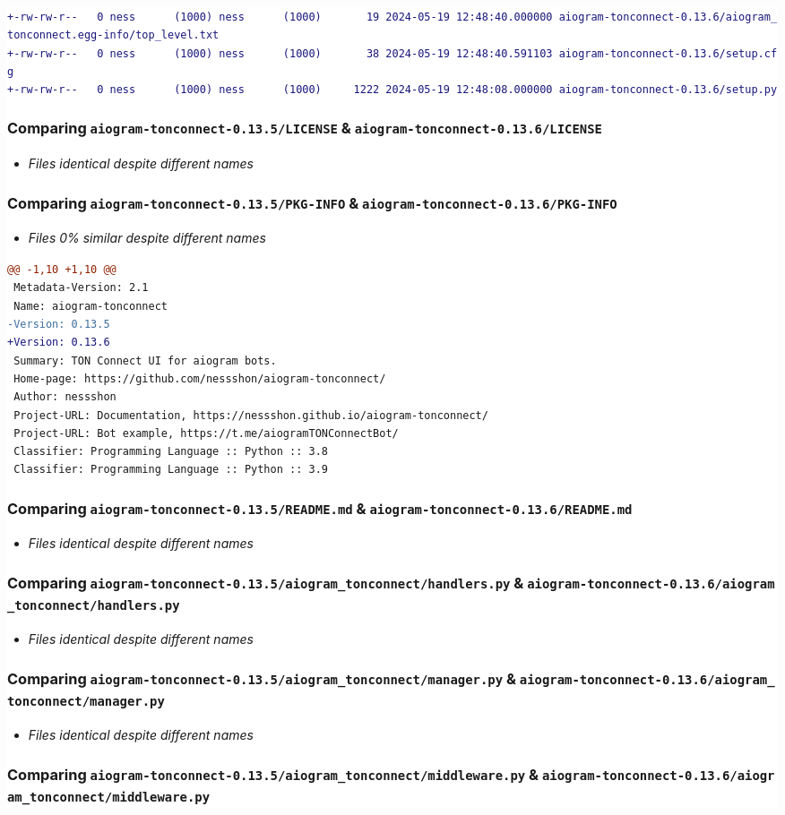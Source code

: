```diff
+-rw-rw-r--   0 ness      (1000) ness      (1000)       19 2024-05-19 12:48:40.000000 aiogram-tonconnect-0.13.6/aiogram_tonconnect.egg-info/top_level.txt
+-rw-rw-r--   0 ness      (1000) ness      (1000)       38 2024-05-19 12:48:40.591103 aiogram-tonconnect-0.13.6/setup.cfg
+-rw-rw-r--   0 ness      (1000) ness      (1000)     1222 2024-05-19 12:48:08.000000 aiogram-tonconnect-0.13.6/setup.py
```

### Comparing `aiogram-tonconnect-0.13.5/LICENSE` & `aiogram-tonconnect-0.13.6/LICENSE`

 * *Files identical despite different names*

### Comparing `aiogram-tonconnect-0.13.5/PKG-INFO` & `aiogram-tonconnect-0.13.6/PKG-INFO`

 * *Files 0% similar despite different names*

```diff
@@ -1,10 +1,10 @@
 Metadata-Version: 2.1
 Name: aiogram-tonconnect
-Version: 0.13.5
+Version: 0.13.6
 Summary: TON Connect UI for aiogram bots.
 Home-page: https://github.com/nessshon/aiogram-tonconnect/
 Author: nessshon
 Project-URL: Documentation, https://nessshon.github.io/aiogram-tonconnect/
 Project-URL: Bot example, https://t.me/aiogramTONConnectBot/
 Classifier: Programming Language :: Python :: 3.8
 Classifier: Programming Language :: Python :: 3.9
```

### Comparing `aiogram-tonconnect-0.13.5/README.md` & `aiogram-tonconnect-0.13.6/README.md`

 * *Files identical despite different names*

### Comparing `aiogram-tonconnect-0.13.5/aiogram_tonconnect/handlers.py` & `aiogram-tonconnect-0.13.6/aiogram_tonconnect/handlers.py`

 * *Files identical despite different names*

### Comparing `aiogram-tonconnect-0.13.5/aiogram_tonconnect/manager.py` & `aiogram-tonconnect-0.13.6/aiogram_tonconnect/manager.py`

 * *Files identical despite different names*

### Comparing `aiogram-tonconnect-0.13.5/aiogram_tonconnect/middleware.py` & `aiogram-tonconnect-0.13.6/aiogram_tonconnect/middleware.py`
